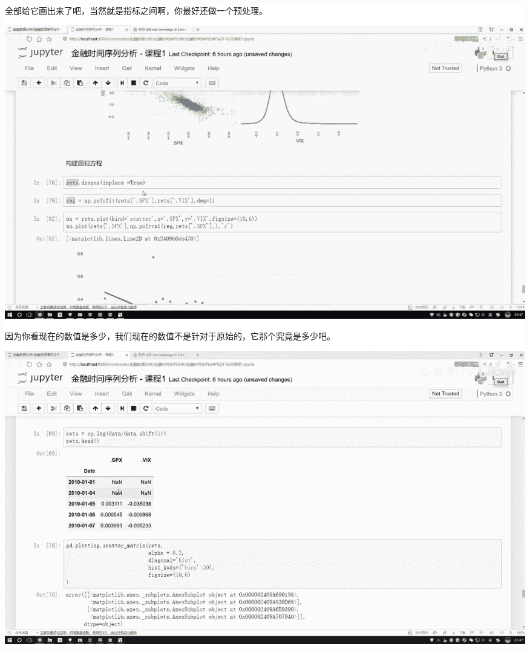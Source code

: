 全部给它画出来了吧，当然就是指标之间啊，你最好还做一个预处理。

![](img/ee0520b97df5ded379f46d56af196347_51.png)

因为你看现在的数值是多少，我们现在的数值不是针对于原始的，它那个究竟是多少吧。

![](img/ee0520b97df5ded379f46d56af196347_53.png)

